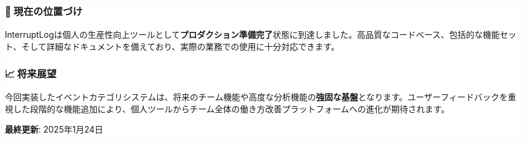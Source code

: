 ### 🚀 現在の位置づけ
InterruptLogは個人の生産性向上ツールとして**プロダクション準備完了**状態に到達しました。高品質なコードベース、包括的な機能セット、そして詳細なドキュメントを備えており、実際の業務での使用に十分対応できます。

### 📈 将来展望
今回実装したイベントカテゴリシステムは、将来のチーム機能や高度な分析機能の**強固な基盤**となります。ユーザーフィードバックを重視した段階的な機能追加により、個人ツールからチーム全体の働き方改善プラットフォームへの進化が期待されます。

**最終更新**: 2025年1月24日